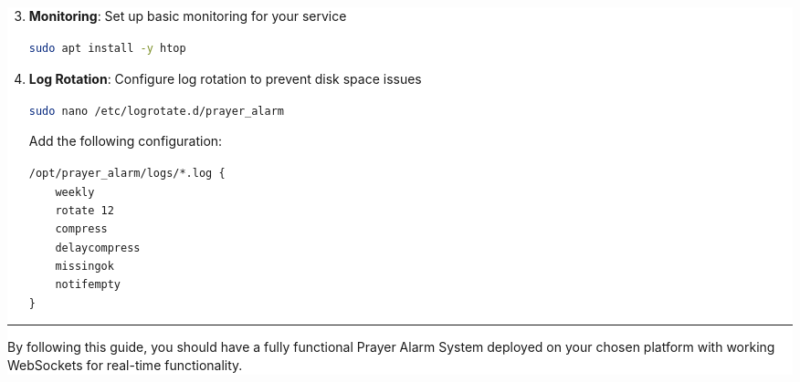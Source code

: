 3. **Monitoring**: Set up basic monitoring for your service
   ```bash
   sudo apt install -y htop
   ```

4. **Log Rotation**: Configure log rotation to prevent disk space issues
   ```bash
   sudo nano /etc/logrotate.d/prayer_alarm
   ```

   Add the following configuration:
   ```
   /opt/prayer_alarm/logs/*.log {
       weekly
       rotate 12
       compress
       delaycompress
       missingok
       notifempty
   }
   ```

---

By following this guide, you should have a fully functional Prayer Alarm System deployed on your chosen platform with working WebSockets for real-time functionality.